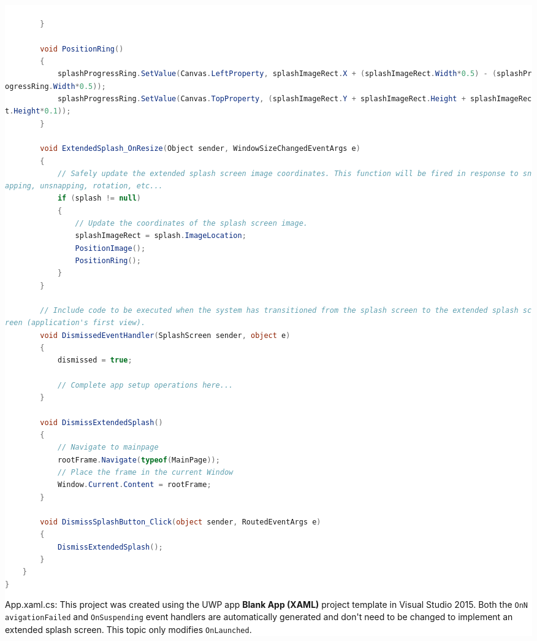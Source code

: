 ```cs

        }

        void PositionRing()
        {
            splashProgressRing.SetValue(Canvas.LeftProperty, splashImageRect.X + (splashImageRect.Width*0.5) - (splashProgressRing.Width*0.5));
            splashProgressRing.SetValue(Canvas.TopProperty, (splashImageRect.Y + splashImageRect.Height + splashImageRect.Height*0.1));
        }

        void ExtendedSplash_OnResize(Object sender, WindowSizeChangedEventArgs e)
        {
            // Safely update the extended splash screen image coordinates. This function will be fired in response to snapping, unsnapping, rotation, etc...
            if (splash != null)
            {
                // Update the coordinates of the splash screen image.
                splashImageRect = splash.ImageLocation;
                PositionImage();
                PositionRing();
            }
        }

        // Include code to be executed when the system has transitioned from the splash screen to the extended splash screen (application's first view).
        void DismissedEventHandler(SplashScreen sender, object e)
        {
            dismissed = true;

            // Complete app setup operations here...
        }

        void DismissExtendedSplash()
        {
            // Navigate to mainpage
            rootFrame.Navigate(typeof(MainPage));
            // Place the frame in the current Window
            Window.Current.Content = rootFrame;
        }

        void DismissSplashButton_Click(object sender, RoutedEventArgs e)
        {
            DismissExtendedSplash();
        }
    }
}
```

App.xaml.cs: This project was created using the UWP app **Blank App (XAML)** project template in Visual Studio 2015. Both the `OnNavigationFailed` and `OnSuspending` event handlers are automatically generated and don't need to be changed to implement an extended splash screen. This topic only modifies `OnLaunched`.
